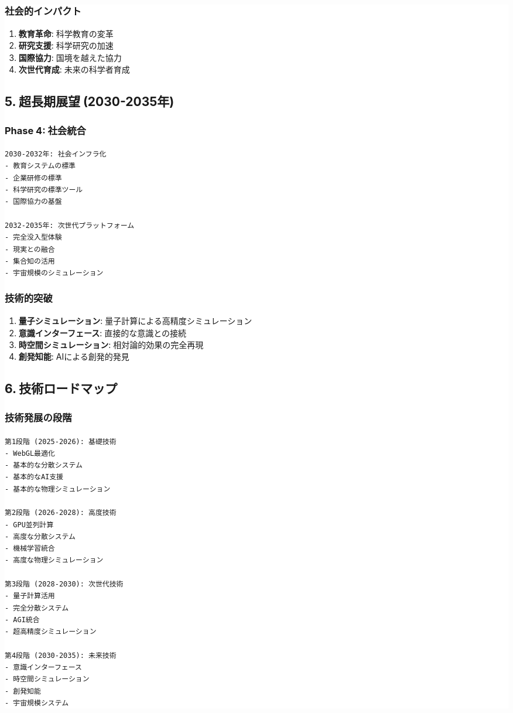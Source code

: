 ### 社会的インパクト
1. **教育革命**: 科学教育の変革
2. **研究支援**: 科学研究の加速
3. **国際協力**: 国境を越えた協力
4. **次世代育成**: 未来の科学者育成

## 5. 超長期展望 (2030-2035年)

### Phase 4: 社会統合
```
2030-2032年: 社会インフラ化
- 教育システムの標準
- 企業研修の標準
- 科学研究の標準ツール
- 国際協力の基盤

2032-2035年: 次世代プラットフォーム
- 完全没入型体験
- 現実との融合
- 集合知の活用
- 宇宙規模のシミュレーション
```

### 技術的突破
1. **量子シミュレーション**: 量子計算による高精度シミュレーション
2. **意識インターフェース**: 直接的な意識との接続
3. **時空間シミュレーション**: 相対論的効果の完全再現
4. **創発知能**: AIによる創発的発見

## 6. 技術ロードマップ

### 技術発展の段階
```
第1段階 (2025-2026): 基礎技術
- WebGL最適化
- 基本的な分散システム
- 基本的なAI支援
- 基本的な物理シミュレーション

第2段階 (2026-2028): 高度技術
- GPU並列計算
- 高度な分散システム
- 機械学習統合
- 高度な物理シミュレーション

第3段階 (2028-2030): 次世代技術
- 量子計算活用
- 完全分散システム
- AGI統合
- 超高精度シミュレーション

第4段階 (2030-2035): 未来技術
- 意識インターフェース
- 時空間シミュレーション
- 創発知能
- 宇宙規模システム
```
